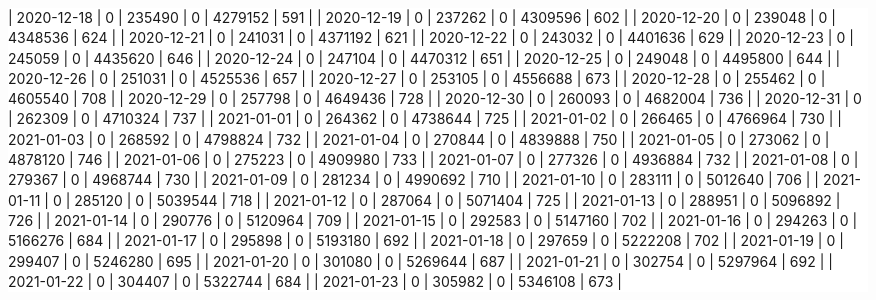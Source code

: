 | 2020-12-18 | 0 | 235490 | 0 | 4279152 | 591 |
| 2020-12-19 | 0 | 237262 | 0 | 4309596 | 602 |
| 2020-12-20 | 0 | 239048 | 0 | 4348536 | 624 |
| 2020-12-21 | 0 | 241031 | 0 | 4371192 | 621 |
| 2020-12-22 | 0 | 243032 | 0 | 4401636 | 629 |
| 2020-12-23 | 0 | 245059 | 0 | 4435620 | 646 |
| 2020-12-24 | 0 | 247104 | 0 | 4470312 | 651 |
| 2020-12-25 | 0 | 249048 | 0 | 4495800 | 644 |
| 2020-12-26 | 0 | 251031 | 0 | 4525536 | 657 |
| 2020-12-27 | 0 | 253105 | 0 | 4556688 | 673 |
| 2020-12-28 | 0 | 255462 | 0 | 4605540 | 708 |
| 2020-12-29 | 0 | 257798 | 0 | 4649436 | 728 |
| 2020-12-30 | 0 | 260093 | 0 | 4682004 | 736 |
| 2020-12-31 | 0 | 262309 | 0 | 4710324 | 737 |
| 2021-01-01 | 0 | 264362 | 0 | 4738644 | 725 |
| 2021-01-02 | 0 | 266465 | 0 | 4766964 | 730 |
| 2021-01-03 | 0 | 268592 | 0 | 4798824 | 732 |
| 2021-01-04 | 0 | 270844 | 0 | 4839888 | 750 |
| 2021-01-05 | 0 | 273062 | 0 | 4878120 | 746 |
| 2021-01-06 | 0 | 275223 | 0 | 4909980 | 733 |
| 2021-01-07 | 0 | 277326 | 0 | 4936884 | 732 |
| 2021-01-08 | 0 | 279367 | 0 | 4968744 | 730 |
| 2021-01-09 | 0 | 281234 | 0 | 4990692 | 710 |
| 2021-01-10 | 0 | 283111 | 0 | 5012640 | 706 |
| 2021-01-11 | 0 | 285120 | 0 | 5039544 | 718 |
| 2021-01-12 | 0 | 287064 | 0 | 5071404 | 725 |
| 2021-01-13 | 0 | 288951 | 0 | 5096892 | 726 |
| 2021-01-14 | 0 | 290776 | 0 | 5120964 | 709 |
| 2021-01-15 | 0 | 292583 | 0 | 5147160 | 702 |
| 2021-01-16 | 0 | 294263 | 0 | 5166276 | 684 |
| 2021-01-17 | 0 | 295898 | 0 | 5193180 | 692 |
| 2021-01-18 | 0 | 297659 | 0 | 5222208 | 702 |
| 2021-01-19 | 0 | 299407 | 0 | 5246280 | 695 |
| 2021-01-20 | 0 | 301080 | 0 | 5269644 | 687 |
| 2021-01-21 | 0 | 302754 | 0 | 5297964 | 692 |
| 2021-01-22 | 0 | 304407 | 0 | 5322744 | 684 |
| 2021-01-23 | 0 | 305982 | 0 | 5346108 | 673 |
